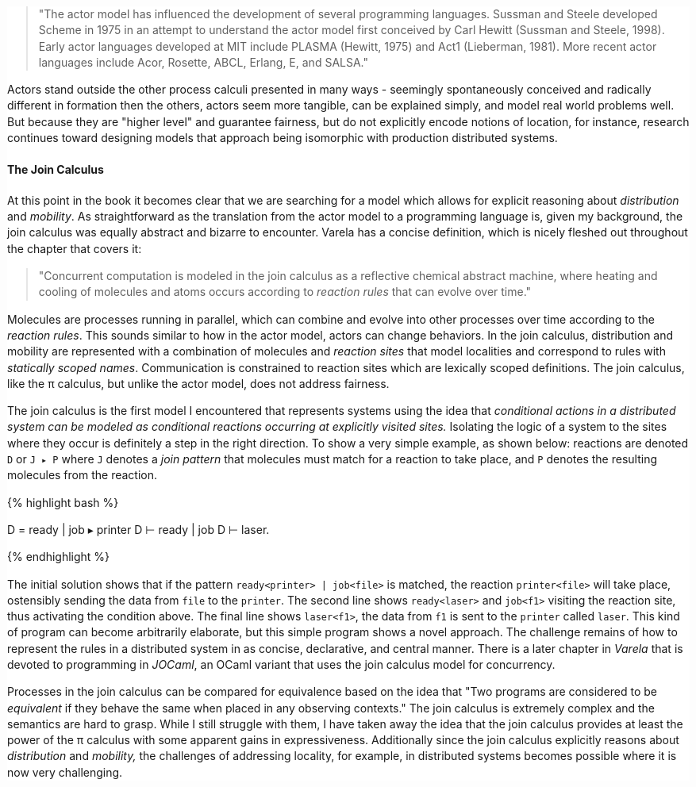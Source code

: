 > "The actor model has influenced the development of several programming languages. Sussman and Steele developed Scheme in 1975 in an attempt to understand the actor model first conceived by Carl Hewitt (Sussman and Steele, 1998). Early actor languages developed at MIT include PLASMA (Hewitt, 1975) and Act1 (Lieberman, 1981). More recent actor languages include Acor, Rosette, ABCL, Erlang, E, and SALSA."

Actors stand outside the other process calculi presented in many ways - seemingly spontaneously conceived and radically different in formation then the others, actors seem more tangible, can be explained simply, and model real world problems well. But because they are "higher level" and guarantee fairness, but do not explicitly encode notions of location, for instance, research continues toward designing models that approach being isomorphic with production distributed systems.

#### The Join Calculus

At this point in the book it becomes clear that we are searching for a model which allows for explicit reasoning about *distribution* and *mobility*. As straightforward as the translation from the actor model to a programming language is, given my background, the join calculus was equally abstract and bizarre to encounter. Varela has a concise definition, which is nicely fleshed out throughout the chapter that covers it:

> "Concurrent computation is modeled in the join calculus as a reflective chemical abstract machine, where heating and cooling of molecules and atoms occurs according to *reaction rules* that can evolve over time."

Molecules are processes running in parallel, which can combine and evolve into other processes over time according to the *reaction rules*. This sounds similar to how in the actor model, actors can change behaviors. In the join calculus, distribution and mobility are represented with a combination of molecules and *reaction sites* that model localities and correspond to rules with *statically scoped names*. Communication is constrained to reaction sites which are lexically scoped definitions. The join calculus, like the π calculus, but unlike the actor model, does not address fairness. 

The join calculus is the first model I encountered that represents systems using the idea that *conditional actions in a distributed system can be modeled as conditional reactions occurring at explicitly visited sites.* Isolating the logic of a system to the sites where they occur is definitely a step in the right direction. To show a very simple example, as shown below: reactions are denoted `D` or `J ▸ P` where `J` denotes a *join pattern* that molecules must match for a reaction to take place, and `P` denotes the resulting molecules from the reaction.

{% highlight bash %}

D = ready<printer> | job<file> ▸ printer<file>
D ⊢ ready<laser> | job<f1>
D ⊢ laser<f1>.

{% endhighlight %}

The initial solution shows that if the pattern `ready<printer> | job<file>` is matched, the reaction `printer<file>` will take place, ostensibly sending the data from `file` to the `printer`. The second line shows `ready<laser>` and `job<f1>` visiting the reaction site, thus activating the condition above. The final line shows `laser<f1>`, the data from `f1` is sent to the `printer` called `laser`. This kind of program can become arbitrarily elaborate, but this simple program shows a novel approach. The challenge remains of how to represent the rules in a distributed system in as concise, declarative, and central manner. There is a later chapter in *Varela* that is devoted to programming in *JOCaml*, an OCaml variant that uses the join calculus model for concurrency.

Processes in the join calculus can be compared for equivalence based on the idea that "Two programs are considered to be *equivalent* if they behave the same when placed in any observing contexts." The join calculus is extremely complex and the semantics are hard to grasp. While I still struggle with them, I have taken away the idea that the join calculus provides at least the power of the π calculus with some apparent gains in expressiveness. Additionally since the join calculus explicitly reasons about *distribution* and *mobility,* the challenges of addressing locality, for example, in distributed systems becomes possible where it is now very challenging.
